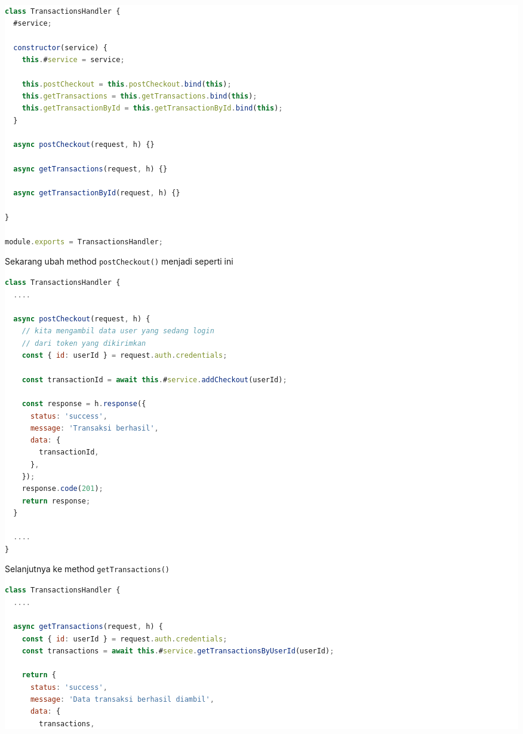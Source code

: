 ```js
class TransactionsHandler {
  #service;

  constructor(service) {
    this.#service = service;

    this.postCheckout = this.postCheckout.bind(this);
    this.getTransactions = this.getTransactions.bind(this);
    this.getTransactionById = this.getTransactionById.bind(this);
  }

  async postCheckout(request, h) {}

  async getTransactions(request, h) {}

  async getTransactionById(request, h) {}

}

module.exports = TransactionsHandler;
```

Sekarang ubah method `postCheckout()` menjadi seperti ini

```js
class TransactionsHandler {
  ....

  async postCheckout(request, h) {
    // kita mengambil data user yang sedang login
    // dari token yang dikirimkan
    const { id: userId } = request.auth.credentials;

    const transactionId = await this.#service.addCheckout(userId);

    const response = h.response({
      status: 'success',
      message: 'Transaksi berhasil',
      data: {
        transactionId,
      },
    });
    response.code(201);
    return response;
  }

  ....
}
```

Selanjutnya ke method `getTransactions()`

```js
class TransactionsHandler {
  ....

  async getTransactions(request, h) {
    const { id: userId } = request.auth.credentials;
    const transactions = await this.#service.getTransactionsByUserId(userId);

    return {
      status: 'success',
      message: 'Data transaksi berhasil diambil',
      data: {
        transactions,
```